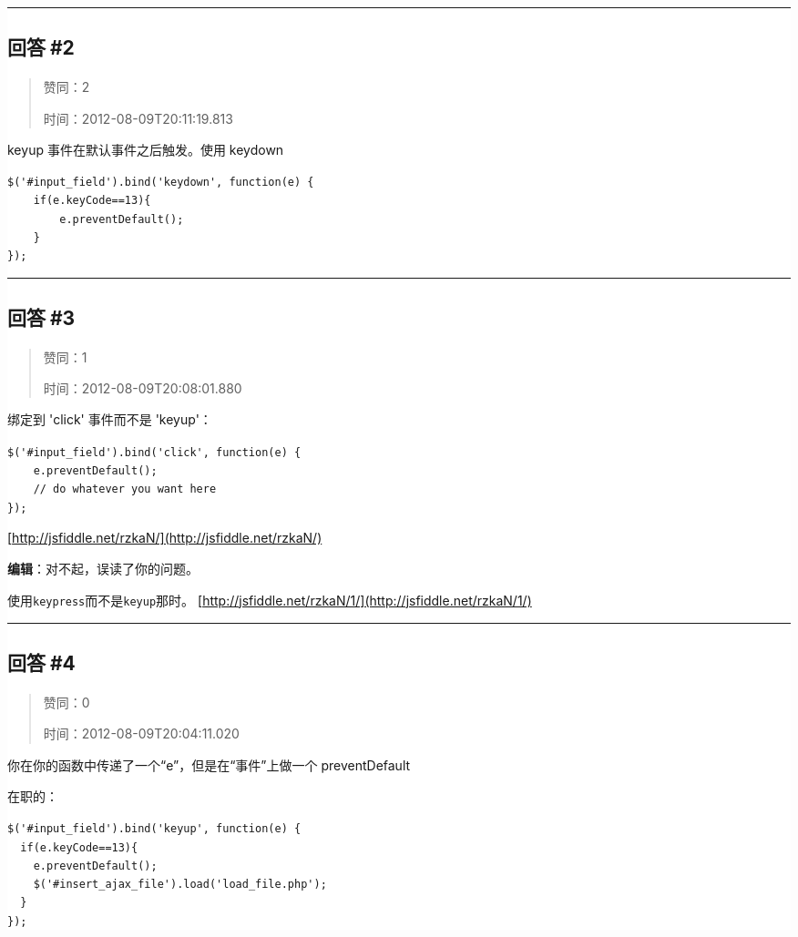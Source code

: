 * * *

## 回答 #2

> 赞同：2
> 
> 时间：2012-08-09T20:11:19.813

keyup 事件在默认事件之后触发。使用 keydown

```
$('#input_field').bind('keydown', function(e) {
    if(e.keyCode==13){
        e.preventDefault();
    }
}); 
```

* * *

## 回答 #3

> 赞同：1
> 
> 时间：2012-08-09T20:08:01.880

绑定到 'click' 事件而不是 'keyup'：

```
$('#input_field').bind('click', function(e) {
    e.preventDefault();
    // do whatever you want here
}); 
```

[http://jsfiddle.net/rzkaN/](http://jsfiddle.net/rzkaN/)

**编辑**：对不起，误读了你的问题。

使用`keypress`而不是`keyup`那时。 [http://jsfiddle.net/rzkaN/1/](http://jsfiddle.net/rzkaN/1/)

* * *

## 回答 #4

> 赞同：0
> 
> 时间：2012-08-09T20:04:11.020

你在你的函数中传递了一个“e”，但是在“事件”上做一个 preventDefault

在职的：

```
$('#input_field').bind('keyup', function(e) {
  if(e.keyCode==13){
    e.preventDefault();
    $('#insert_ajax_file').load('load_file.php');
  }
}); 
```
